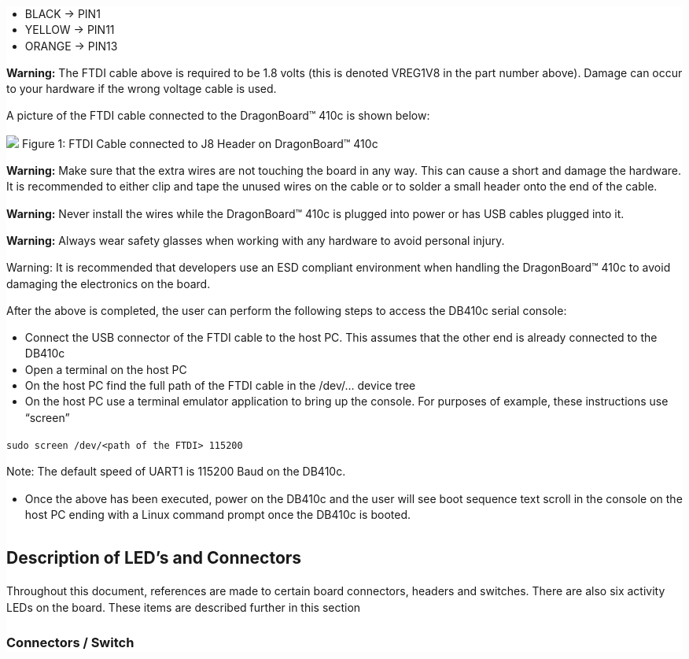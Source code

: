 - BLACK -> PIN1
- YELLOW -> PIN11
- ORANGE -> PIN13

**Warning:** The FTDI cable above is required to be 1.8 volts (this is
denoted VREG1V8 in the part number above). Damage can occur to your
hardware if the wrong voltage cable is used.

A picture of the FTDI cable connected to the DragonBoard™ 410c is shown
below:

![](https://github.com/96boards/documentation/blob/master/dragonboard410c/images/image01.jpg)
Figure 1: FTDI Cable connected to J8 Header on DragonBoard™ 410c

**Warning:** Make sure that the extra wires are not touching the board in
any way. This can cause a short and damage the hardware. It is
recommended to either clip and tape the unused wires on the cable or to
solder a small header onto the end of the cable.

**Warning:** Never install the wires while the DragonBoard™ 410c is plugged
into power or has USB cables plugged into it.

**Warning:** Always wear safety glasses when working with any hardware to
avoid personal injury.

Warning: It is recommended that developers use an ESD compliant
environment when handling the DragonBoard™ 410c to avoid damaging the
electronics on the board.

After the above is completed, the user can perform the following steps
to access the DB410c serial console:

- Connect the USB connector of the FTDI cable to the host PC. This
  assumes that the other end is already connected to the DB410c
- Open a terminal on the host PC
- On the host PC find the full path of the FTDI cable in the /dev/…
  device tree
- On the host PC use a terminal emulator application to bring up the
  console. For purposes of example, these instructions use “screen”
```shell
sudo screen /dev/<path of the FTDI> 115200
```

Note: The default speed of UART1 is 115200 Baud on the DB410c. 

- Once the above has been executed, power on the DB410c and the user
  will see boot sequence text scroll in the console on the host PC
  ending with a Linux command prompt once the DB410c is booted.

## Description of LED’s and Connectors

Throughout this document, references are made to certain board
connectors, headers and switches.  There are also six activity LEDs on
the board. These items are described further in this section

### Connectors / Switch
